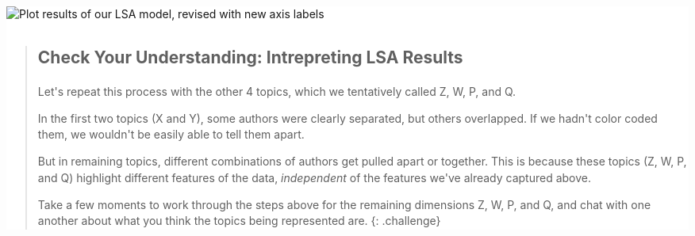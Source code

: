 ![Plot results of our LSA model, revised with new axis labels](../images/05-lsa-plot-revised.png)

> ## Check Your Understanding: Intrepreting LSA Results
>
> Let's repeat this process with the other 4 topics, which we tentatively called Z, W, P, and Q.
>
> In the first two topics (X and Y), some authors were clearly separated, but others overlapped. If we hadn't color coded them, we wouldn't be easily able to tell them apart.
>
> But in remaining topics, different combinations of authors get pulled apart or together. This is because these topics (Z, W, P, and Q) highlight different features of the data, *independent* of the features we've already captured above.
>
> Take a few moments to work through the steps above for the remaining dimensions Z, W, P, and Q, and chat with one another about what you think the topics being represented are.
{: .challenge}